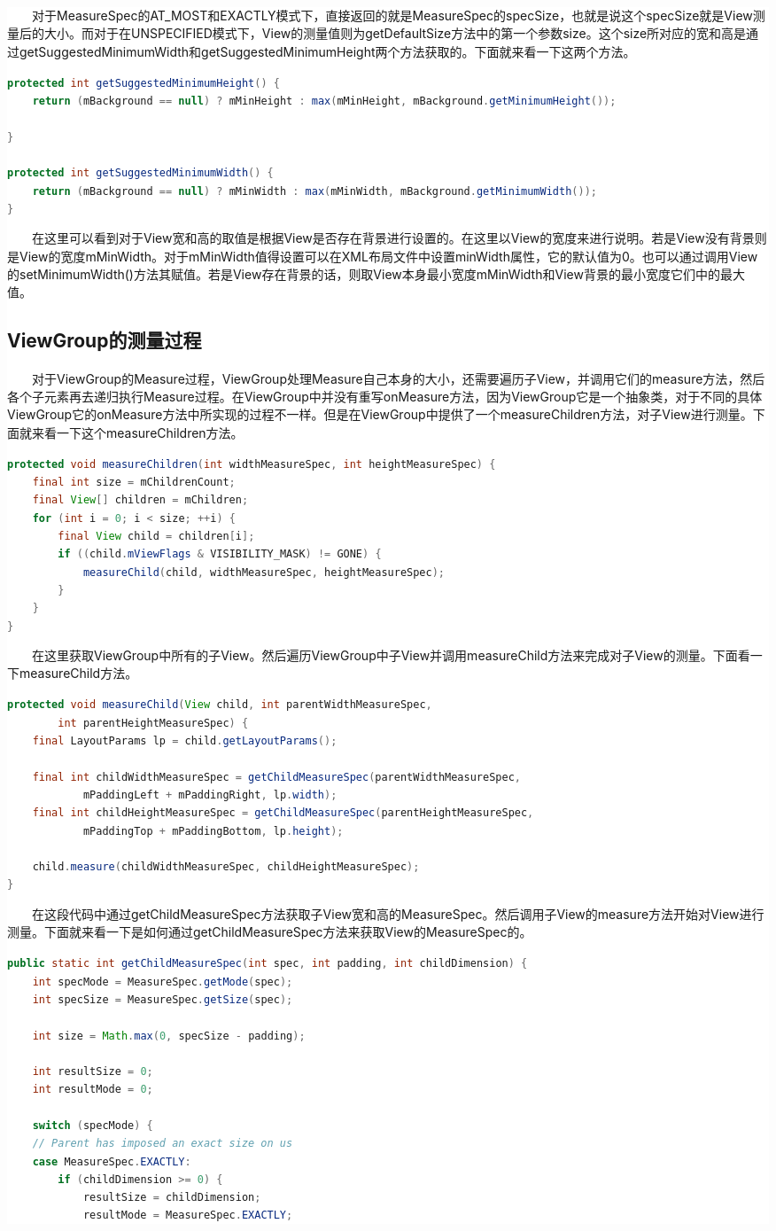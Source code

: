 　　对于MeasureSpec的AT_MOST和EXACTLY模式下，直接返回的就是MeasureSpec的specSize，也就是说这个specSize就是View测量后的大小。而对于在UNSPECIFIED模式下，View的测量值则为getDefaultSize方法中的第一个参数size。这个size所对应的宽和高是通过getSuggestedMinimumWidth和getSuggestedMinimumHeight两个方法获取的。下面就来看一下这两个方法。
```java
protected int getSuggestedMinimumHeight() {
    return (mBackground == null) ? mMinHeight : max(mMinHeight, mBackground.getMinimumHeight());

}

protected int getSuggestedMinimumWidth() {
    return (mBackground == null) ? mMinWidth : max(mMinWidth, mBackground.getMinimumWidth());
}
```
　　在这里可以看到对于View宽和高的取值是根据View是否存在背景进行设置的。在这里以View的宽度来进行说明。若是View没有背景则是View的宽度mMinWidth。对于mMinWidth值得设置可以在XML布局文件中设置minWidth属性，它的默认值为0。也可以通过调用View的setMinimumWidth()方法其赋值。若是View存在背景的话，则取View本身最小宽度mMinWidth和View背景的最小宽度它们中的最大值。
## **ViewGroup的测量过程**
　　对于ViewGroup的Measure过程，ViewGroup处理Measure自己本身的大小，还需要遍历子View，并调用它们的measure方法，然后各个子元素再去递归执行Measure过程。在ViewGroup中并没有重写onMeasure方法，因为ViewGroup它是一个抽象类，对于不同的具体ViewGroup它的onMeasure方法中所实现的过程不一样。但是在ViewGroup中提供了一个measureChildren方法，对子View进行测量。下面就来看一下这个measureChildren方法。
```java
protected void measureChildren(int widthMeasureSpec, int heightMeasureSpec) {
    final int size = mChildrenCount;
    final View[] children = mChildren;
    for (int i = 0; i < size; ++i) {
        final View child = children[i];
        if ((child.mViewFlags & VISIBILITY_MASK) != GONE) {
            measureChild(child, widthMeasureSpec, heightMeasureSpec);
        }
    }
}
```
　　在这里获取ViewGroup中所有的子View。然后遍历ViewGroup中子View并调用measureChild方法来完成对子View的测量。下面看一下measureChild方法。
```java
protected void measureChild(View child, int parentWidthMeasureSpec,
        int parentHeightMeasureSpec) {
    final LayoutParams lp = child.getLayoutParams();

    final int childWidthMeasureSpec = getChildMeasureSpec(parentWidthMeasureSpec,
            mPaddingLeft + mPaddingRight, lp.width);
    final int childHeightMeasureSpec = getChildMeasureSpec(parentHeightMeasureSpec,
            mPaddingTop + mPaddingBottom, lp.height);

    child.measure(childWidthMeasureSpec, childHeightMeasureSpec);
}
```
　　在这段代码中通过getChildMeasureSpec方法获取子View宽和高的MeasureSpec。然后调用子View的measure方法开始对View进行测量。下面就来看一下是如何通过getChildMeasureSpec方法来获取View的MeasureSpec的。
```java
public static int getChildMeasureSpec(int spec, int padding, int childDimension) {
    int specMode = MeasureSpec.getMode(spec);
    int specSize = MeasureSpec.getSize(spec);

    int size = Math.max(0, specSize - padding);

    int resultSize = 0;
    int resultMode = 0;

    switch (specMode) {
    // Parent has imposed an exact size on us
    case MeasureSpec.EXACTLY:
        if (childDimension >= 0) {
            resultSize = childDimension;
            resultMode = MeasureSpec.EXACTLY;
```
